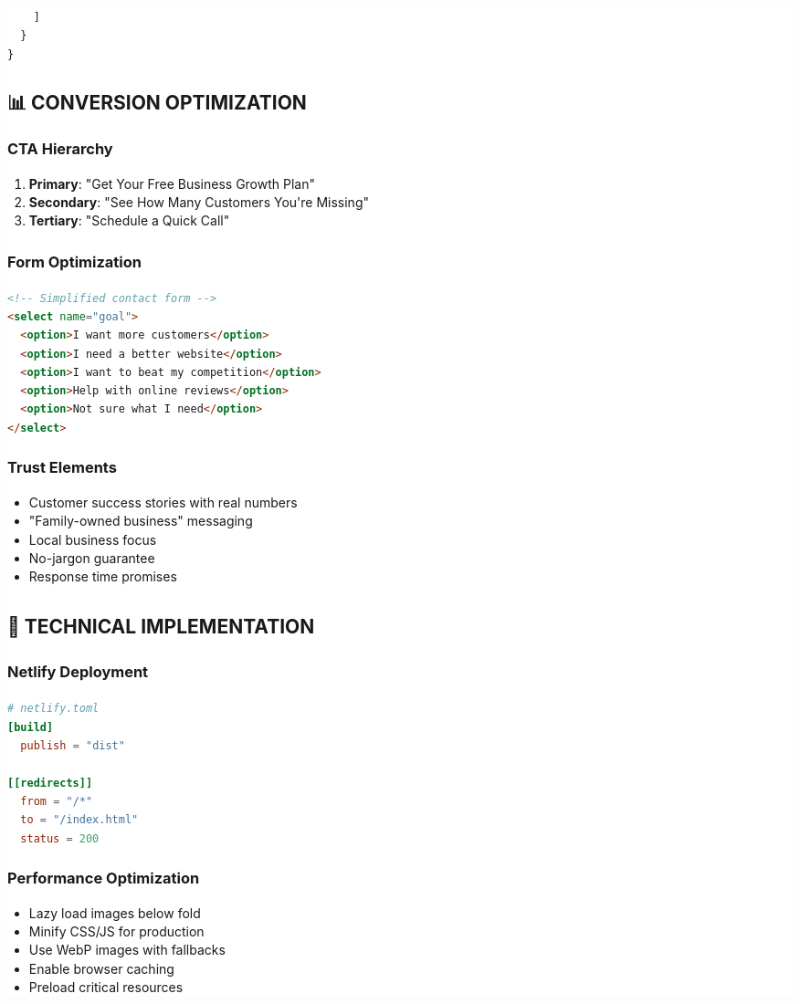 ```javascript
    ]
  }
}
```

## 📊 CONVERSION OPTIMIZATION

### CTA Hierarchy
1. **Primary**: "Get Your Free Business Growth Plan"
2. **Secondary**: "See How Many Customers You're Missing"
3. **Tertiary**: "Schedule a Quick Call"

### Form Optimization
```html
<!-- Simplified contact form -->
<select name="goal">
  <option>I want more customers</option>
  <option>I need a better website</option>
  <option>I want to beat my competition</option>
  <option>Help with online reviews</option>
  <option>Not sure what I need</option>
</select>
```

### Trust Elements
- Customer success stories with real numbers
- "Family-owned business" messaging
- Local business focus
- No-jargon guarantee
- Response time promises

## 🔧 TECHNICAL IMPLEMENTATION

### Netlify Deployment
```toml
# netlify.toml
[build]
  publish = "dist"

[[redirects]]
  from = "/*"
  to = "/index.html"
  status = 200
```

### Performance Optimization
- Lazy load images below fold
- Minify CSS/JS for production
- Use WebP images with fallbacks
- Enable browser caching
- Preload critical resources
